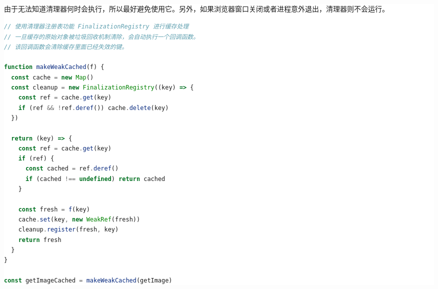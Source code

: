 由于无法知道清理器何时会执行，所以最好避免使用它。另外，如果浏览器窗口关闭或者进程意外退出，清理器则不会运行。

```javascript
// 使用清理器注册表功能 FinalizationRegistry 进行缓存处理
// 一旦缓存的原始对象被垃圾回收机制清除，会自动执行一个回调函数。
// 该回调函数会清除缓存里面已经失效的键。

function makeWeakCached(f) {
  const cache = new Map()
  const cleanup = new FinalizationRegistry((key) => {
    const ref = cache.get(key)
    if (ref && !ref.deref()) cache.delete(key)
  })

  return (key) => {
    const ref = cache.get(key)
    if (ref) {
      const cached = ref.deref()
      if (cached !== undefined) return cached
    }

    const fresh = f(key)
    cache.set(key, new WeakRef(fresh))
    cleanup.register(fresh, key)
    return fresh
  }
}

const getImageCached = makeWeakCached(getImage)
```
